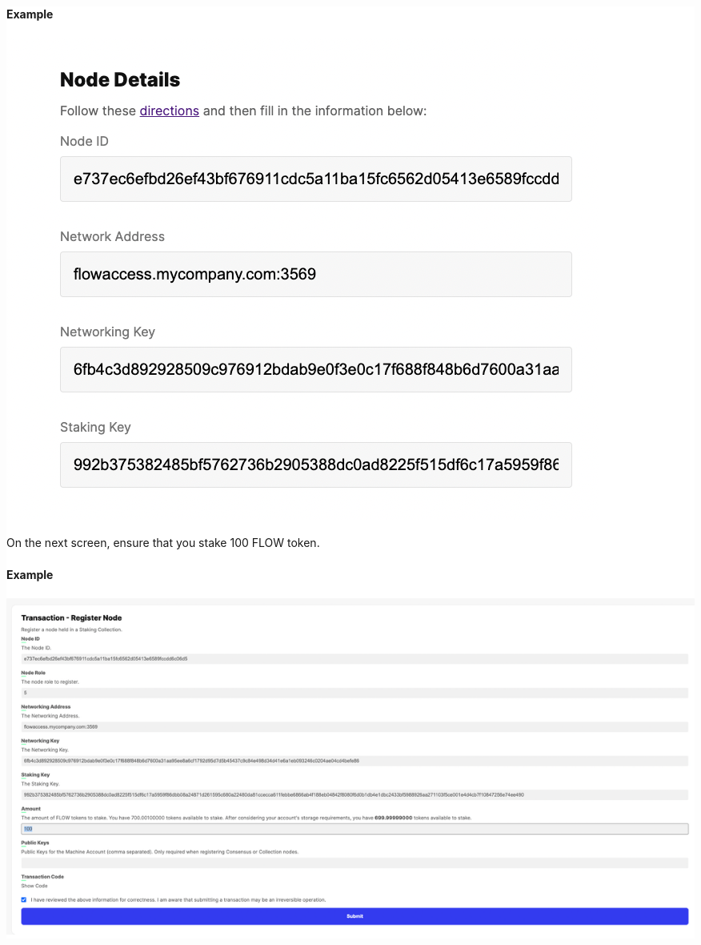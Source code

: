 #### Example

![node_details_permissionless_an](../../node-operation/node_details_permissionless_an.png)

On the next screen, ensure that you stake 100 FLOW token.

#### Example

![transaction_register_node_permissionless_an](../../node-operation/transaction_register_node_permissionless_an.png)
